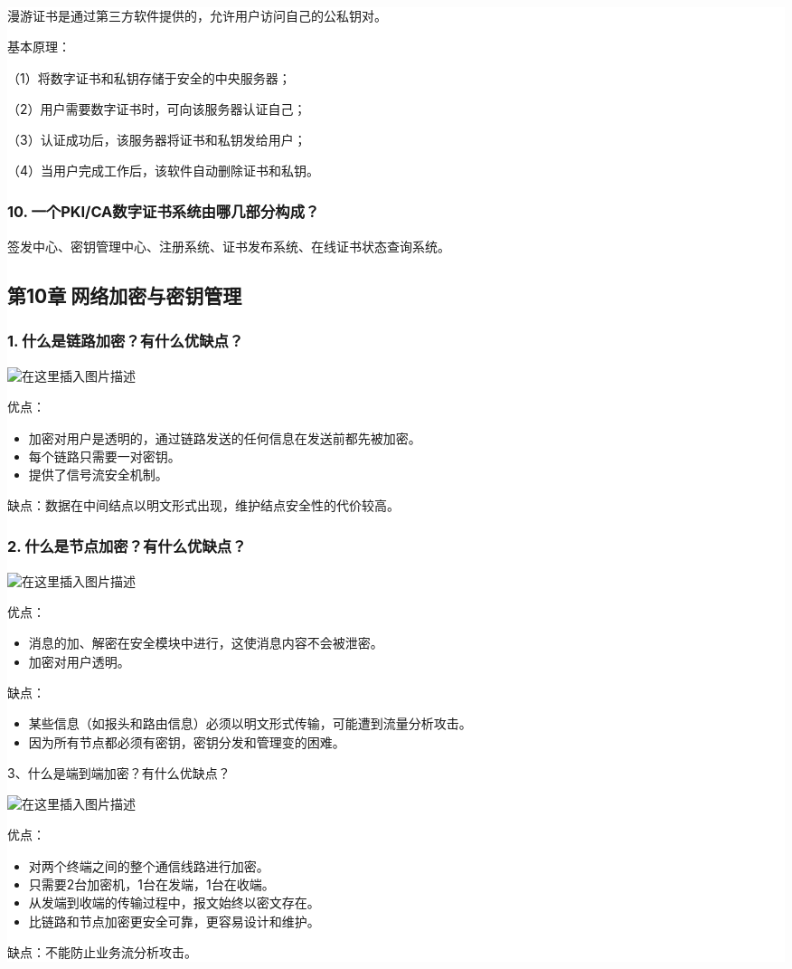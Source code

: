 漫游证书是通过第三方软件提供的，允许用户访问自己的公私钥对。

基本原理：

（1）将数字证书和私钥存储于安全的中央服务器；

（2）用户需要数字证书时，可向该服务器认证自己；

（3）认证成功后，该服务器将证书和私钥发给用户；

（4）当用户完成工作后，该软件自动删除证书和私钥。

### 10. 一个PKI/CA数字证书系统由哪几部分构成？

签发中心、密钥管理中心、注册系统、证书发布系统、在线证书状态查询系统。

## 第10章 网络加密与密钥管理

### 1. 什么是链路加密？有什么优缺点？

![在这里插入图片描述](https://i-blog.csdnimg.cn/blog_migrate/eec5be5be47d741698fa9222a1b33b29.png)

优点：

* 加密对用户是透明的，通过链路发送的任何信息在发送前都先被加密。
* 每个链路只需要一对密钥。
* 提供了信号流安全机制。

缺点：数据在中间结点以明文形式出现，维护结点安全性的代价较高。

### 2. 什么是节点加密？有什么优缺点？

![在这里插入图片描述](https://i-blog.csdnimg.cn/blog_migrate/2140c0fb2e59bf2604db98ac8b62026e.png)
  
优点：

* 消息的加、解密在安全模块中进行，这使消息内容不会被泄密。
* 加密对用户透明。

缺点：

* 某些信息（如报头和路由信息）必须以明文形式传输，可能遭到流量分析攻击。
* 因为所有节点都必须有密钥，密钥分发和管理变的困难。

3、什么是端到端加密？有什么优缺点？

![在这里插入图片描述](https://i-blog.csdnimg.cn/blog_migrate/8d3e39aeb93fa24c8b22954f32fa22f6.png)
  
优点：

* 对两个终端之间的整个通信线路进行加密。
* 只需要2台加密机，1台在发端，1台在收端。
* 从发端到收端的传输过程中，报文始终以密文存在。
* 比链路和节点加密更安全可靠，更容易设计和维护。

缺点：不能防止业务流分析攻击。
